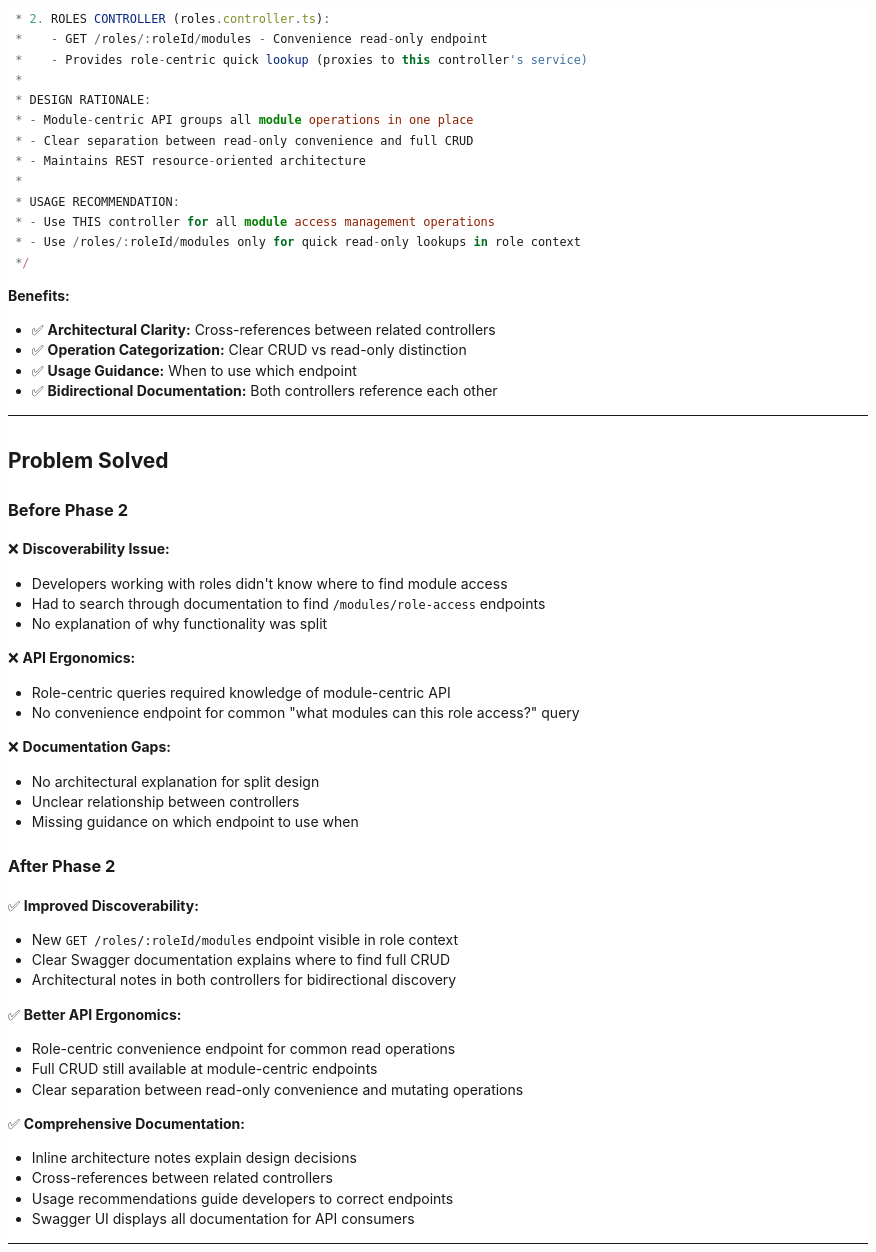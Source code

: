 ```typescript
 * 2. ROLES CONTROLLER (roles.controller.ts):
 *    - GET /roles/:roleId/modules - Convenience read-only endpoint
 *    - Provides role-centric quick lookup (proxies to this controller's service)
 *
 * DESIGN RATIONALE:
 * - Module-centric API groups all module operations in one place
 * - Clear separation between read-only convenience and full CRUD
 * - Maintains REST resource-oriented architecture
 *
 * USAGE RECOMMENDATION:
 * - Use THIS controller for all module access management operations
 * - Use /roles/:roleId/modules only for quick read-only lookups in role context
 */
```

**Benefits:**
- ✅ **Architectural Clarity:** Cross-references between related controllers
- ✅ **Operation Categorization:** Clear CRUD vs read-only distinction
- ✅ **Usage Guidance:** When to use which endpoint
- ✅ **Bidirectional Documentation:** Both controllers reference each other

---

## Problem Solved

### Before Phase 2
❌ **Discoverability Issue:**
- Developers working with roles didn't know where to find module access
- Had to search through documentation to find `/modules/role-access` endpoints
- No explanation of why functionality was split

❌ **API Ergonomics:**
- Role-centric queries required knowledge of module-centric API
- No convenience endpoint for common "what modules can this role access?" query

❌ **Documentation Gaps:**
- No architectural explanation for split design
- Unclear relationship between controllers
- Missing guidance on which endpoint to use when

### After Phase 2
✅ **Improved Discoverability:**
- New `GET /roles/:roleId/modules` endpoint visible in role context
- Clear Swagger documentation explains where to find full CRUD
- Architectural notes in both controllers for bidirectional discovery

✅ **Better API Ergonomics:**
- Role-centric convenience endpoint for common read operations
- Full CRUD still available at module-centric endpoints
- Clear separation between read-only convenience and mutating operations

✅ **Comprehensive Documentation:**
- Inline architecture notes explain design decisions
- Cross-references between related controllers
- Usage recommendations guide developers to correct endpoints
- Swagger UI displays all documentation for API consumers

---